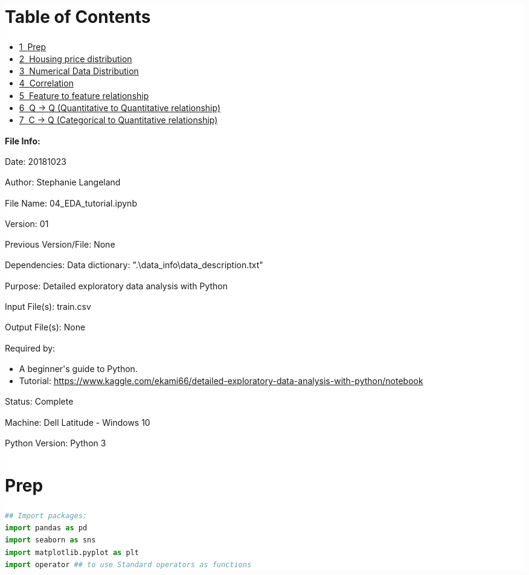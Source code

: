 
<h1>Table of Contents<span class="tocSkip"></span></h1>
<div class="toc"><ul class="toc-item"><li><span><a href="#Prep" data-toc-modified-id="Prep-1"><span class="toc-item-num">1&nbsp;&nbsp;</span>Prep</a></span></li><li><span><a href="#Housing-price-distribution" data-toc-modified-id="Housing-price-distribution-2"><span class="toc-item-num">2&nbsp;&nbsp;</span>Housing price distribution</a></span></li><li><span><a href="#Numerical-Data-Distribution" data-toc-modified-id="Numerical-Data-Distribution-3"><span class="toc-item-num">3&nbsp;&nbsp;</span>Numerical Data Distribution</a></span></li><li><span><a href="#Correlation" data-toc-modified-id="Correlation-4"><span class="toc-item-num">4&nbsp;&nbsp;</span>Correlation</a></span></li><li><span><a href="#Feature-to-feature-relationship" data-toc-modified-id="Feature-to-feature-relationship-5"><span class="toc-item-num">5&nbsp;&nbsp;</span>Feature to feature relationship</a></span></li><li><span><a href="#Q--&gt;-Q-(Quantitative-to-Quantitative-relationship)" data-toc-modified-id="Q-->-Q-(Quantitative-to-Quantitative-relationship)-6"><span class="toc-item-num">6&nbsp;&nbsp;</span>Q -&gt; Q (Quantitative to Quantitative relationship)</a></span></li><li><span><a href="#C--&gt;-Q-(Categorical-to-Quantitative-relationship)" data-toc-modified-id="C-->-Q-(Categorical-to-Quantitative-relationship)-7"><span class="toc-item-num">7&nbsp;&nbsp;</span>C -&gt; Q (Categorical to Quantitative relationship)</a></span></li></ul></div>

__File Info:__

Date: 20181023

Author: Stephanie Langeland 

File Name: 04_EDA_tutorial.ipynb

Version: 01

Previous Version/File: None

Dependencies: Data dictionary: ".\data_info\data_description.txt"

Purpose: Detailed exploratory data analysis with Python

Input File(s): train.csv

Output File(s): None

Required by: 
 - A beginner's guide to Python.
 - Tutorial: https://www.kaggle.com/ekami66/detailed-exploratory-data-analysis-with-python/notebook

Status: Complete

Machine: Dell Latitude - Windows 10

Python Version: Python 3

# Prep


```python
## Import packages:
import pandas as pd
import seaborn as sns
import matplotlib.pyplot as plt
import operator ## to use Standard operators as functions
```
